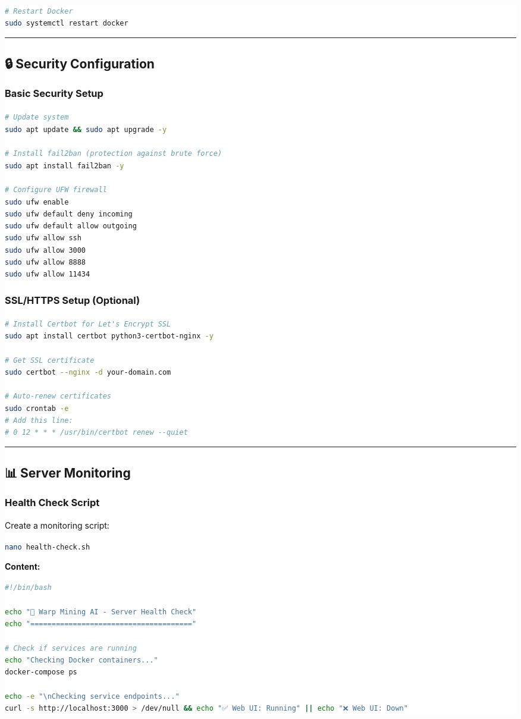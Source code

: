 ```bash
# Restart Docker
sudo systemctl restart docker
```

---

## 🔒 Security Configuration

### Basic Security Setup
```bash
# Update system
sudo apt update && sudo apt upgrade -y

# Install fail2ban (protection against brute force)
sudo apt install fail2ban -y

# Configure UFW firewall
sudo ufw enable
sudo ufw default deny incoming
sudo ufw default allow outgoing
sudo ufw allow ssh
sudo ufw allow 3000
sudo ufw allow 8888
sudo ufw allow 11434
```

### SSL/HTTPS Setup (Optional)
```bash
# Install Certbot for Let's Encrypt SSL
sudo apt install certbot python3-certbot-nginx -y

# Get SSL certificate
sudo certbot --nginx -d your-domain.com

# Auto-renew certificates
sudo crontab -e
# Add this line:
# 0 12 * * * /usr/bin/certbot renew --quiet
```

---

## 📊 Server Monitoring

### Health Check Script
Create a monitoring script:
```bash
nano health-check.sh
```

**Content:**
```bash
#!/bin/bash

echo "🤖 Warp Mining AI - Server Health Check"
echo "======================================"

# Check if services are running
echo "Checking Docker containers..."
docker-compose ps

echo -e "\nChecking service endpoints..."
curl -s http://localhost:3000 > /dev/null && echo "✅ Web UI: Running" || echo "❌ Web UI: Down"
```